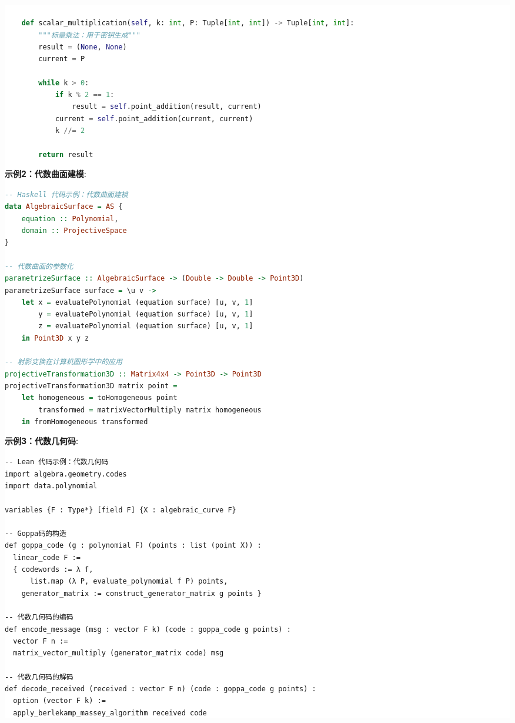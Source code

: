 ```python
    
    def scalar_multiplication(self, k: int, P: Tuple[int, int]) -> Tuple[int, int]:
        """标量乘法：用于密钥生成"""
        result = (None, None)
        current = P
        
        while k > 0:
            if k % 2 == 1:
                result = self.point_addition(result, current)
            current = self.point_addition(current, current)
            k //= 2
            
        return result
```

**示例2：代数曲面建模**:

```haskell
-- Haskell 代码示例：代数曲面建模
data AlgebraicSurface = AS {
    equation :: Polynomial,
    domain :: ProjectiveSpace
}

-- 代数曲面的参数化
parametrizeSurface :: AlgebraicSurface -> (Double -> Double -> Point3D)
parametrizeSurface surface = \u v -> 
    let x = evaluatePolynomial (equation surface) [u, v, 1]
        y = evaluatePolynomial (equation surface) [u, v, 1]
        z = evaluatePolynomial (equation surface) [u, v, 1]
    in Point3D x y z

-- 射影变换在计算机图形学中的应用
projectiveTransformation3D :: Matrix4x4 -> Point3D -> Point3D
projectiveTransformation3D matrix point = 
    let homogeneous = toHomogeneous point
        transformed = matrixVectorMultiply matrix homogeneous
    in fromHomogeneous transformed
```

**示例3：代数几何码**:

```lean
-- Lean 代码示例：代数几何码
import algebra.geometry.codes
import data.polynomial

variables {F : Type*} [field F] {X : algebraic_curve F}

-- Goppa码的构造
def goppa_code (g : polynomial F) (points : list (point X)) : 
  linear_code F :=
  { codewords := λ f, 
      list.map (λ P, evaluate_polynomial f P) points,
    generator_matrix := construct_generator_matrix g points }

-- 代数几何码的编码
def encode_message (msg : vector F k) (code : goppa_code g points) :
  vector F n :=
  matrix_vector_multiply (generator_matrix code) msg

-- 代数几何码的解码
def decode_received (received : vector F n) (code : goppa_code g points) :
  option (vector F k) :=
  apply_berlekamp_massey_algorithm received code
```